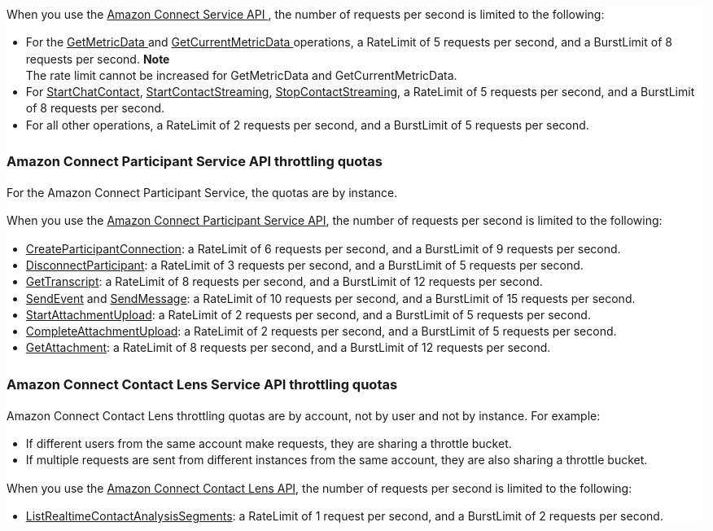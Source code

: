 When you use the [Amazon Connect Service API ](https://docs.aws.amazon.com/connect/latest/APIReference/welcome.html), the number of requests per second is limited to the following:
+ For the [GetMetricData ](https://docs.aws.amazon.com/connect/latest/APIReference/API_GetMetricData.html) and [GetCurrentMetricData ](https://docs.aws.amazon.com/connect/latest/APIReference/API_GetCurrentMetricData.html) operations, a RateLimit of 5 requests per second, and a BurstLimit of 8 requests per second\.
**Note**  
The rate limit cannot be increased for GetMetricData and GetCurrentMetricData\.
+ For [StartChatContact](https://docs.aws.amazon.com/connect/latest/APIReference/API_StartChatContact.html), [StartContactStreaming](https://docs.aws.amazon.com/connect/latest/APIReference/API_StartContactStreaming.html), [StopContactStreaming](https://docs.aws.amazon.com/connect/latest/APIReference/API_StopContactStreaming.html), a RateLimit of 5 requests per second, and a BurstLimit of 8 requests per second\.
+ For all other operations, a RateLimit of 2 requests per second, and a BurstLimit of 5 requests per second\.

### Amazon Connect Participant Service API throttling quotas<a name="connect-participant-api-quotas"></a>

For the Amazon Connect Participant Service, the quotas are by instance\.

 When you use the [Amazon Connect Participant Service API](https://docs.aws.amazon.com/connect-participant/latest/APIReference/Welcome.html), the number of requests per second is limited to the following:
+  [CreateParticipantConnection](https://docs.aws.amazon.com/connect/latest/APIReference/API_CreateParticipantConnection.html): a RateLimit of 6 requests per second, and a BurstLimit of 9 requests per second\.
+  [DisconnectParticipant](https://docs.aws.amazon.com/connect/latest/APIReference/API_DisconnectParticipant.html): a RateLimit of 3 requests per second, and a BurstLimit of 5 requests per second\.
+  [GetTranscript](https://docs.aws.amazon.com/connect/latest/APIReference/API_GetTranscript.html): a RateLimit of 8 requests per second, and a BurstLimit of 12 requests per second\.
+  [SendEvent](https://docs.aws.amazon.com/connect/latest/APIReference/API_SendEvent.html) and [SendMessage](https://docs.aws.amazon.com/connect/latest/APIReference/API_SendMessage.html): a RateLimit of 10 requests per second, and a BurstLimit of 15 requests per second\.
+  [StartAttachmentUpload](https://docs.aws.amazon.com/connect/latest/APIReference/API_StartAttachmentUpload.html): a RateLimit of 2 requests per second, and a BurstLimit of 5 requests per second\.
+  [CompleteAttachmentUpload](https://docs.aws.amazon.com/connect/latest/APIReference/API_CompleteAttachmentUpload.html): a RateLimit of 2 requests per second, and a BurstLimit of 5 requests per second\.
+  [GetAttachment](https://docs.aws.amazon.com/connect/latest/APIReference/API_GetAttachment.html): a RateLimit of 8 requests per second, and a BurstLimit of 12 requests per second\.

### Amazon Connect Contact Lens Service API throttling quotas<a name="connect-contactlens-api-quotas"></a>

Amazon Connect Contact Lens throttling quotas are by account, not by user and not by instance\. For example:
+ If different users from the same account make requests, they are sharing a throttle bucket\.
+ If multiple requests are sent from different instances from the same account, they are also sharing a throttle bucket\. 

When you use the [Amazon Connect Contact Lens API](https://docs.aws.amazon.com/contact-lens/latest/APIReference/Welcome.html), the number of requests per second is limited to the following:
+ [ListRealtimeContactAnalysisSegments](https://docs.aws.amazon.com/contact-lens/latest/APIReference/ListRealtimeContactAnalysisSegments.html): a RateLimit of 1 request per second, and a BurstLimit of 2 requests per second\.
